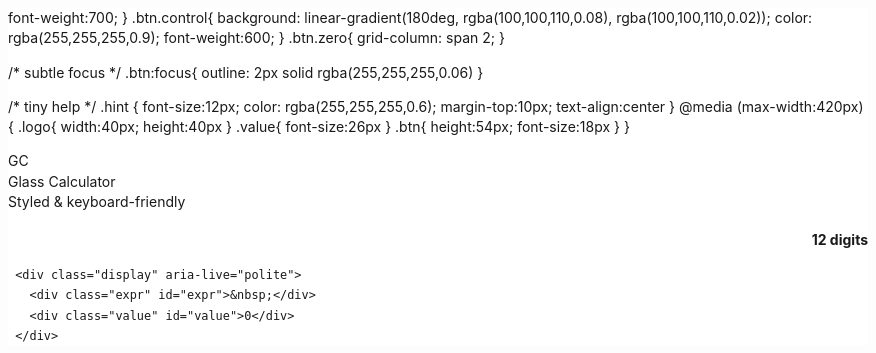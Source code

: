    font-weight:700;
 }
 .btn.control{
   background: linear-gradient(180deg, rgba(100,100,110,0.08), rgba(100,100,110,0.02));
   color: rgba(255,255,255,0.9);
   font-weight:600;
 }
 .btn.zero{
   grid-column: span 2;
 }


 /* subtle focus */
 .btn:focus{ outline: 2px solid rgba(255,255,255,0.06) }


 /* tiny help */
 .hint { font-size:12px; color: rgba(255,255,255,0.6); margin-top:10px; text-align:center }
 @media (max-width:420px){
   .logo{ width:40px; height:40px }
   .value{ font-size:26px }
   .btn{ height:54px; font-size:18px }
 }
</style>
</head>
<body>
 <div class="bg-shapes" aria-hidden="true">
   <div class="blob b1"></div>
   <div class="blob b2"></div>
   <div class="blob b3"></div>
 </div>


 <div class="calculator-wrap">
   <div class="card" role="application" aria-label="Calculator">
     <div class="header">
       <div class="brand">
         <div class="logo">GC</div>
         <div>
           <div class="title">Glass Calculator</div>
           <div class="subtitle">Styled & keyboard-friendly</div>
         </div>
       </div>
       <div style="text-align:right">
         <div style="font-size:12px;color:rgba(255,255,255,0.7);">Precision</div>
         <div style="font-weight:700">12 digits</div>
       </div>
     </div>


     <div class="display" aria-live="polite">
       <div class="expr" id="expr">&nbsp;</div>
       <div class="value" id="value">0</div>
     </div>
